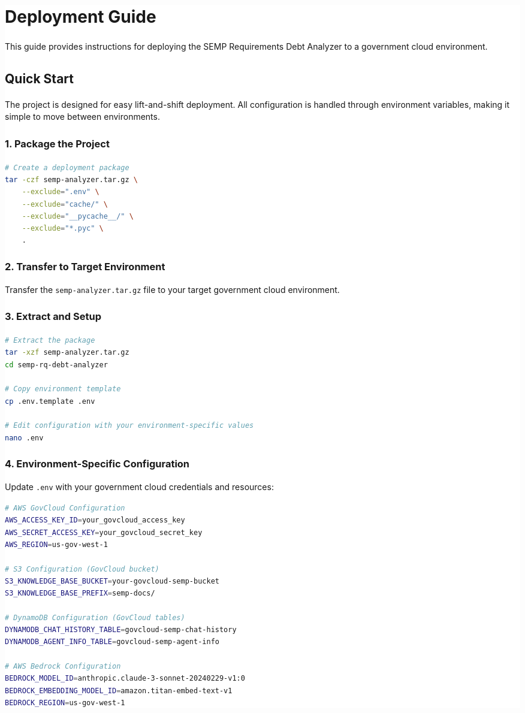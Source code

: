 # Deployment Guide

This guide provides instructions for deploying the SEMP Requirements Debt Analyzer to a government cloud environment.

## Quick Start

The project is designed for easy lift-and-shift deployment. All configuration is handled through environment variables, making it simple to move between environments.

### 1. Package the Project

```bash
# Create a deployment package
tar -czf semp-analyzer.tar.gz \
    --exclude=".env" \
    --exclude="cache/" \
    --exclude="__pycache__/" \
    --exclude="*.pyc" \
    .
```

### 2. Transfer to Target Environment

Transfer the `semp-analyzer.tar.gz` file to your target government cloud environment.

### 3. Extract and Setup

```bash
# Extract the package
tar -xzf semp-analyzer.tar.gz
cd semp-rq-debt-analyzer

# Copy environment template
cp .env.template .env

# Edit configuration with your environment-specific values
nano .env
```

### 4. Environment-Specific Configuration

Update `.env` with your government cloud credentials and resources:

```bash
# AWS GovCloud Configuration
AWS_ACCESS_KEY_ID=your_govcloud_access_key
AWS_SECRET_ACCESS_KEY=your_govcloud_secret_key
AWS_REGION=us-gov-west-1

# S3 Configuration (GovCloud bucket)
S3_KNOWLEDGE_BASE_BUCKET=your-govcloud-semp-bucket
S3_KNOWLEDGE_BASE_PREFIX=semp-docs/

# DynamoDB Configuration (GovCloud tables)
DYNAMODB_CHAT_HISTORY_TABLE=govcloud-semp-chat-history
DYNAMODB_AGENT_INFO_TABLE=govcloud-semp-agent-info

# AWS Bedrock Configuration
BEDROCK_MODEL_ID=anthropic.claude-3-sonnet-20240229-v1:0
BEDROCK_EMBEDDING_MODEL_ID=amazon.titan-embed-text-v1
BEDROCK_REGION=us-gov-west-1
```
